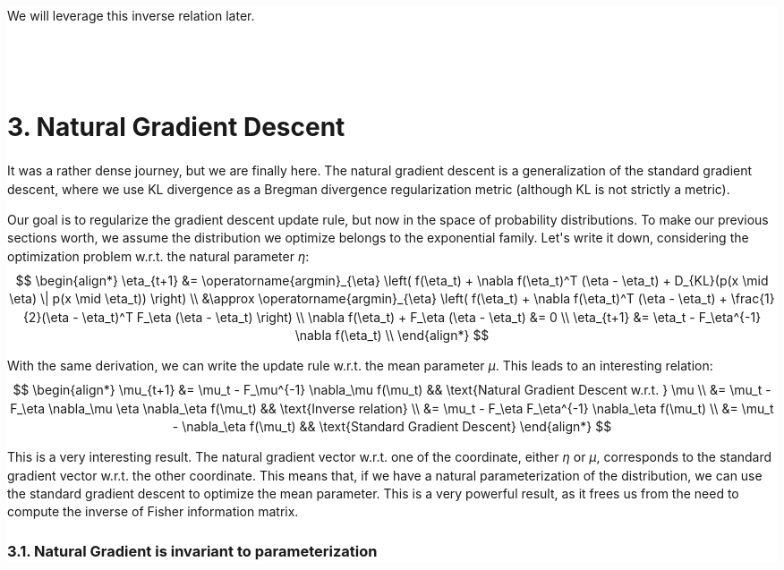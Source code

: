 We will leverage this inverse relation later.

<br>
<br>

# 3. Natural Gradient Descent
It was a rather dense journey, but we are finally here. The natural gradient descent is a generalization of the standard gradient descent, where we use KL divergence as a Bregman divergence regularization metric (although KL is not strictly a metric).

Our goal is to regularize the gradient descent update rule, but now in the space of probability distributions. To make our previous sections worth, we assume the distribution we optimize belongs to the exponential family. Let's write it down, considering the optimization problem w.r.t. the natural parameter $\eta$:
$$
\begin{align*}
\eta_{t+1} &= \operatorname{argmin}_{\eta} \left( f(\eta_t) + \nabla f(\eta_t)^T (\eta - \eta_t) + D_{KL}(p(x \mid \eta) \| p(x \mid \eta_t)) \right) \\
&\approx \operatorname{argmin}_{\eta} \left( f(\eta_t) + \nabla f(\eta_t)^T (\eta - \eta_t) + \frac{1}{2}(\eta - \eta_t)^T F_\eta (\eta - \eta_t) \right) \\
\nabla f(\eta_t) + F_\eta (\eta - \eta_t) &= 0 \\
\eta_{t+1} &= \eta_t - F_\eta^{-1} \nabla f(\eta_t) \\
\end{align*}
$$

With the same derivation, we can write the update rule w.r.t. the mean parameter $\mu$. This leads to an interesting relation:
$$
\begin{align*}
\mu_{t+1} &= \mu_t - F_\mu^{-1} \nabla_\mu f(\mu_t) && \text{Natural Gradient Descent w.r.t. } \mu \\
&= \mu_t - F_\eta \nabla_\mu \eta \nabla_\eta f(\mu_t) && \text{Inverse relation} \\
&= \mu_t - F_\eta F_\eta^{-1} \nabla_\eta f(\mu_t) \\
&= \mu_t - \nabla_\eta f(\mu_t) && \text{Standard Gradient Descent}
\end{align*}
$$

This is a very interesting result. The natural gradient vector w.r.t. one of the coordinate, either $\eta$ or $\mu$, corresponds to the standard gradient vector w.r.t. the other coordinate. This means that, if we have a natural parameterization of the distribution, we can use the standard gradient descent to optimize the mean parameter. This is a very powerful result, as it frees us from the need to compute the inverse of Fisher information matrix.

### 3.1. Natural Gradient is invariant to parameterization